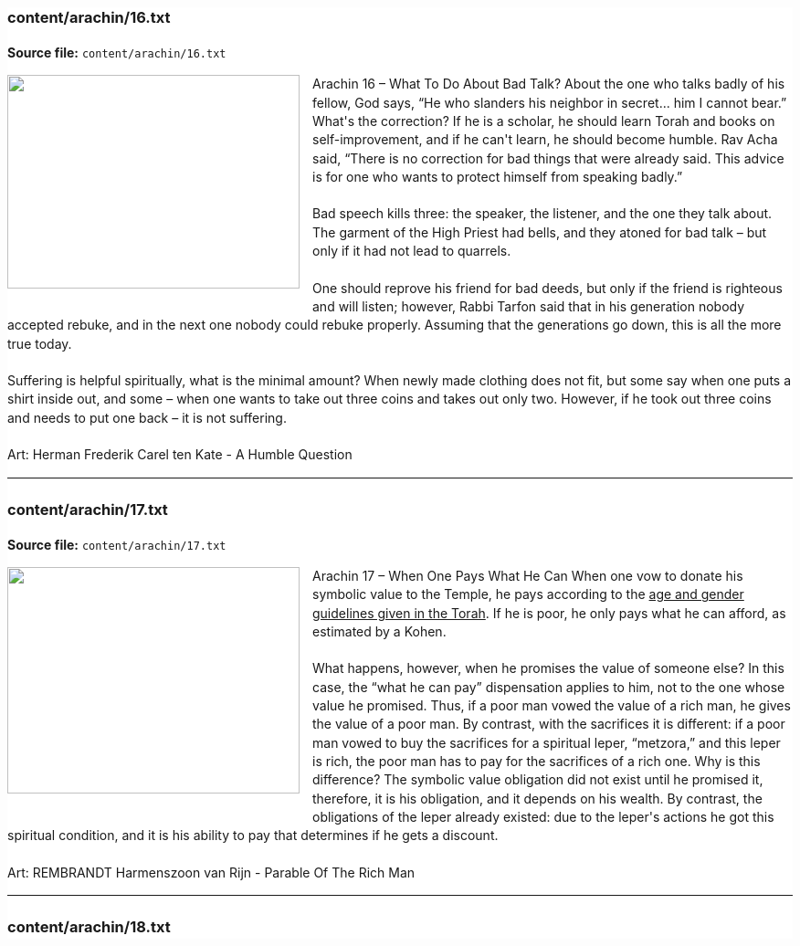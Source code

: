 ### content/arachin/16.txt
<a id="src-00007"></a>

**Source file:** `content/arachin/16.txt`

Arachin 16 – What To Do About Bad Talk?
<a href="https://blogger.googleusercontent.com/img/b/R29vZ2xl/AVvXsEgZd5iesZolNuYn7WIdEFxx4BHuD6nTk87kc3fGAozRRkpIZoOifNFh_I-xL8ZKVfinrI6P6DTU337Gi147qWIzcDVzG3q1ESA1EbSIwk77s6reKmyZ4YwZ7o8F-xEE-tMDSA0luNfcnkI/s1600/Herman+Frederik+Carel+ten+Kate+-+A+Humble+Question.jpg" imageanchor="1" style="clear: left; float: left; margin-bottom: 1em; margin-right: 1em;"><img border="0" height="234" src="https://blogger.googleusercontent.com/img/b/R29vZ2xl/AVvXsEgZd5iesZolNuYn7WIdEFxx4BHuD6nTk87kc3fGAozRRkpIZoOifNFh_I-xL8ZKVfinrI6P6DTU337Gi147qWIzcDVzG3q1ESA1EbSIwk77s6reKmyZ4YwZ7o8F-xEE-tMDSA0luNfcnkI/s320/Herman+Frederik+Carel+ten+Kate+-+A+Humble+Question.jpg" width="320" /></a>About the one who talks badly of his fellow, God says, “He who slanders his neighbor in secret... him I cannot bear.” What's the correction? If he is a scholar, he should learn Torah and books on self-improvement, and if he can't learn, he should become humble. Rav Acha said, “There is no correction for bad things that were already said. This advice is for one who wants to protect himself from speaking badly.”
<br />
<br />
Bad speech kills three: the speaker, the listener, and the one they talk about. The garment of the High Priest had bells, and they atoned for bad talk – but only if it had not lead to quarrels.
<br />
<br />
One should reprove his friend for bad deeds, but only if the friend is righteous and will listen; however, Rabbi Tarfon said that in his generation nobody accepted rebuke, and in the next one nobody could rebuke properly. Assuming that the generations go down, this is all the more true today.
<br />
<br />
Suffering is helpful spiritually, what is the minimal amount? When newly made clothing does not fit, but some say when one puts a shirt inside out, and some – when one wants to take out three coins and takes out only two. However, if he took out three coins and needs to put one back – it is not suffering.
<br />
<br />
Art: Herman Frederik Carel ten Kate - A Humble Question

---

### content/arachin/17.txt
<a id="src-00008"></a>

**Source file:** `content/arachin/17.txt`

Arachin 17 – When One Pays What He Can
<a href="https://blogger.googleusercontent.com/img/b/R29vZ2xl/AVvXsEhBejnTAkLhObspySR9JLM1fk78-tebKL70SQIXpKUZfiwy-d6XTBeNJVSVYGDRbQ4wMsVgrfFXGM9D0AIb2_m1yz9-5gKm5UcDEdPoj78Sw2axWzElw5VULPcp3-xaILIohVBbGTJtkiA/s1600/REMBRANDT+Harmenszoon+van+Rijn+-+Parable+Of+The+Rich+Man.jpg" imageanchor="1" style="clear: left; float: left; margin-bottom: 1em; margin-right: 1em;"><img border="0" height="248" src="https://blogger.googleusercontent.com/img/b/R29vZ2xl/AVvXsEhBejnTAkLhObspySR9JLM1fk78-tebKL70SQIXpKUZfiwy-d6XTBeNJVSVYGDRbQ4wMsVgrfFXGM9D0AIb2_m1yz9-5gKm5UcDEdPoj78Sw2axWzElw5VULPcp3-xaILIohVBbGTJtkiA/s320/REMBRANDT+Harmenszoon+van+Rijn+-+Parable+Of+The+Rich+Man.jpg" width="320" /></a>When one vow to donate his symbolic value to the Temple, he pays according to the <a href="http://bible.ort.org/books/pentd2.asp?ACTION=displaypage&amp;BOOK=3&amp;CHAPTER=27">age and gender guidelines given in the Torah</a>. If he is poor, he only pays what he can afford, as estimated by a Kohen. 
<br />
<br />
What happens, however, when he promises the value of someone else? In this case, the “what he can pay” dispensation applies to him, not to the one whose value he promised. Thus, if a poor man vowed the value of a rich man, he gives the value of a poor man. By contrast, with the sacrifices it is different: if a poor man vowed to buy the sacrifices for a spiritual leper, “metzora,” and this leper is rich, the poor man has to pay for the sacrifices of a rich one. Why is this difference? The symbolic value obligation did not exist until he promised it, therefore, it is his obligation, and it depends on his wealth. By contrast, the obligations of the leper already existed: due to the leper's actions he got this spiritual condition, and it is his ability to pay that determines if he gets a discount.<br />
<br />
Art: REMBRANDT Harmenszoon van Rijn - Parable Of The Rich Man

---

### content/arachin/18.txt
<a id="src-00009"></a>

